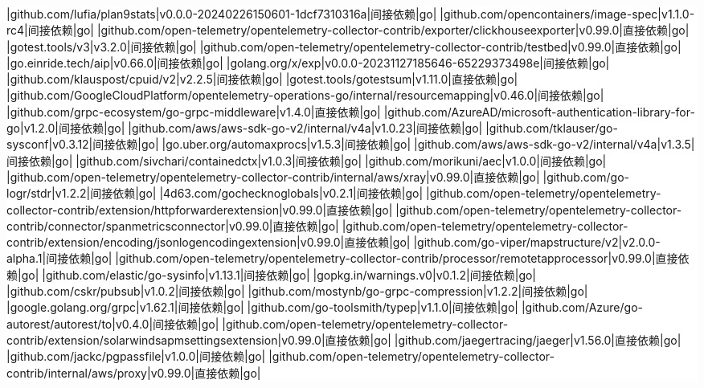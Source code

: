 |github.com/lufia/plan9stats|v0.0.0-20240226150601-1dcf7310316a|间接依赖|go|
|github.com/opencontainers/image-spec|v1.1.0-rc4|间接依赖|go|
|github.com/open-telemetry/opentelemetry-collector-contrib/exporter/clickhouseexporter|v0.99.0|直接依赖|go|
|gotest.tools/v3|v3.2.0|间接依赖|go|
|github.com/open-telemetry/opentelemetry-collector-contrib/testbed|v0.99.0|直接依赖|go|
|go.einride.tech/aip|v0.66.0|间接依赖|go|
|golang.org/x/exp|v0.0.0-20231127185646-65229373498e|间接依赖|go|
|github.com/klauspost/cpuid/v2|v2.2.5|间接依赖|go|
|gotest.tools/gotestsum|v1.11.0|直接依赖|go|
|github.com/GoogleCloudPlatform/opentelemetry-operations-go/internal/resourcemapping|v0.46.0|间接依赖|go|
|github.com/grpc-ecosystem/go-grpc-middleware|v1.4.0|直接依赖|go|
|github.com/AzureAD/microsoft-authentication-library-for-go|v1.2.0|间接依赖|go|
|github.com/aws/aws-sdk-go-v2/internal/v4a|v1.0.23|间接依赖|go|
|github.com/tklauser/go-sysconf|v0.3.12|间接依赖|go|
|go.uber.org/automaxprocs|v1.5.3|间接依赖|go|
|github.com/aws/aws-sdk-go-v2/internal/v4a|v1.3.5|间接依赖|go|
|github.com/sivchari/containedctx|v1.0.3|间接依赖|go|
|github.com/morikuni/aec|v1.0.0|间接依赖|go|
|github.com/open-telemetry/opentelemetry-collector-contrib/internal/aws/xray|v0.99.0|直接依赖|go|
|github.com/go-logr/stdr|v1.2.2|间接依赖|go|
|4d63.com/gochecknoglobals|v0.2.1|间接依赖|go|
|github.com/open-telemetry/opentelemetry-collector-contrib/extension/httpforwarderextension|v0.99.0|直接依赖|go|
|github.com/open-telemetry/opentelemetry-collector-contrib/connector/spanmetricsconnector|v0.99.0|直接依赖|go|
|github.com/open-telemetry/opentelemetry-collector-contrib/extension/encoding/jsonlogencodingextension|v0.99.0|直接依赖|go|
|github.com/go-viper/mapstructure/v2|v2.0.0-alpha.1|间接依赖|go|
|github.com/open-telemetry/opentelemetry-collector-contrib/processor/remotetapprocessor|v0.99.0|直接依赖|go|
|github.com/elastic/go-sysinfo|v1.13.1|间接依赖|go|
|gopkg.in/warnings.v0|v0.1.2|间接依赖|go|
|github.com/cskr/pubsub|v1.0.2|间接依赖|go|
|github.com/mostynb/go-grpc-compression|v1.2.2|间接依赖|go|
|google.golang.org/grpc|v1.62.1|间接依赖|go|
|github.com/go-toolsmith/typep|v1.1.0|间接依赖|go|
|github.com/Azure/go-autorest/autorest/to|v0.4.0|间接依赖|go|
|github.com/open-telemetry/opentelemetry-collector-contrib/extension/solarwindsapmsettingsextension|v0.99.0|直接依赖|go|
|github.com/jaegertracing/jaeger|v1.56.0|直接依赖|go|
|github.com/jackc/pgpassfile|v1.0.0|间接依赖|go|
|github.com/open-telemetry/opentelemetry-collector-contrib/internal/aws/proxy|v0.99.0|直接依赖|go|